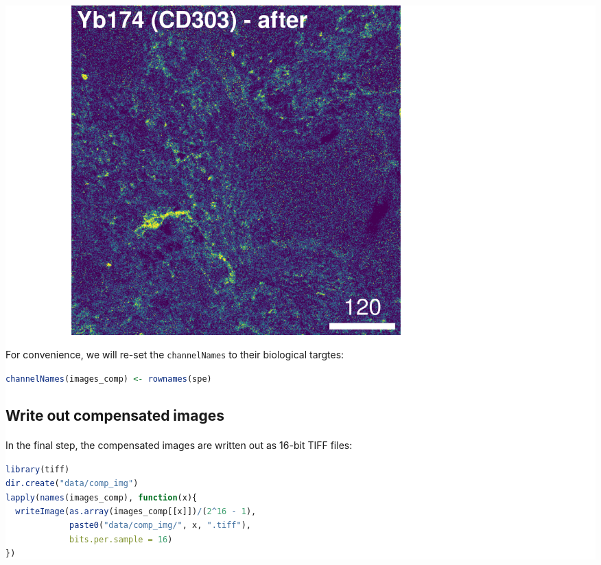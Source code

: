 <img src="05-spillover_matrix_files/figure-html/image-visualization-4.png" width="672" />

For convenience, we will re-set the `channelNames` to their biological targtes:


```r
channelNames(images_comp) <- rownames(spe)
```



## Write out compensated images

In the final step, the compensated images are written out as 16-bit TIFF
files:


```r
library(tiff)
dir.create("data/comp_img")
lapply(names(images_comp), function(x){
  writeImage(as.array(images_comp[[x]])/(2^16 - 1), 
             paste0("data/comp_img/", x, ".tiff"),
             bits.per.sample = 16)
})
```
